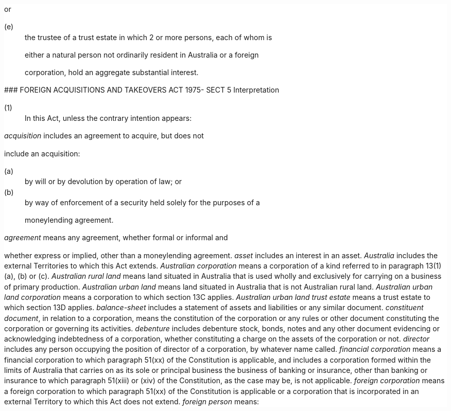 or</dd>

<dt>(e)</dt><dd>the trustee of a trust estate in which 2 or more persons, each of whom is

either a natural person not ordinarily resident in Australia or a foreign

corporation, hold an aggregate substantial interest.

</dd>

</dl></dl>
###  FOREIGN ACQUISITIONS AND TAKEOVERS ACT 1975- SECT 5  Interpretation 
<dl compact="">

<dt>(1)</dt><dd>In this Act, unless the contrary intention appears:

</dd> </dl>
<dl compact=""><dl compact="">

_acquisition_ includes an agreement to acquire, but does not

include an acquisition:

 </dl></dl>

<dl compact=""><dl compact=""><dl compact="">

<dt>(a)</dt><dd>by will or by devolution by operation of law; or</dd>

<dt>(b)</dt><dd>by way of enforcement of a security held solely for the purposes of a

moneylending agreement.

</dd>

</dl></dl></dl>

<def><dl compact=""><dl compact="">

_agreement_ means any agreement, whether formal or informal and

whether express or implied, other than a moneylending agreement. _asset_ includes an interest in an asset. _Australia_ includes the external Territories to which this Act extends. _Australian corporation_ means a corporation of a kind referred to in paragraph 13(1)(a), (b) or (c). _Australian rural land_ means land situated in Australia that is used wholly and exclusively for carrying on a business of primary production. _Australian urban land_ means land situated in Australia that is not Australian rural land. _Australian urban land corporation_ means a corporation to which section&#160;13C applies. _Australian urban land trust estate_ means a trust estate to which section&#160;13D applies. _balance-sheet_ includes a statement of assets and liabilities or any similar document. _constituent document_, in relation to a corporation, means the constitution of the corporation or any rules or other document constituting the corporation or governing its activities. _debenture_ includes debenture stock, bonds, notes and any other document evidencing or acknowledging indebtedness of a corporation, whether constituting a charge on the assets of the corporation or not. _director_ includes any person occupying the position of director of a corporation, by whatever name called. _financial corporation_ means a financial corporation to which paragraph 51(xx) of the Constitution is applicable, and includes a corporation formed within the limits of Australia that carries on as its sole or principal business the business of banking or insurance, other than banking or insurance to which paragraph 51(xiii) or (xiv) of the Constitution, as the case may be, is not applicable. _foreign corporation_ means a foreign corporation to which paragraph 51(xx) of the Constitution is applicable or a corporation that is incorporated in an external Territory to which this Act does not extend. _foreign person_ means:  </dl></dl>
